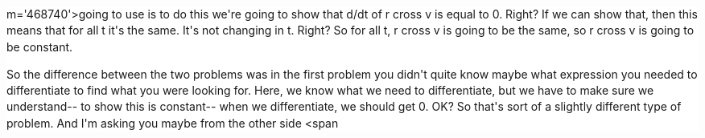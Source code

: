   m='468740'>going</span> <span m='468890'>to</span> <span m='469050'>use</span>
  <span m='469530'>is</span> <span m='471670'>to</span> <span
  m='471810'>do</span> <span m='472050'>this</span> <span
  m='473100'>we're</span> <span m='473230'>going</span> <span
  m='473335'>to</span> <span m='473440'>show</span> <span m='475280'>that</span>
  <span m='475410'>d/dt</span> <span m='477175'>of</span> <span
  m='477610'>r</span> <span m='478020'>cross</span> <span m='478520'>v</span>
  <span m='479020'>is</span> <span m='479520'>equal</span> <span
  m='479870'>to</span> <span m='479980'>0.</span> <span m='481120'>Right?</span>
  <span m='481400'>If</span> <span m='481680'>we</span> <span
  m='481920'>can</span> <span m='482080'>show</span> <span
  m='482380'>that,</span> <span m='482720'>then</span> <span
  m='483060'>this</span> <span m='483370'>means</span> <span
  m='483640'>that</span> <span m='483740'>for</span> <span m='483870'>all</span>
  <span m='484050'>t</span> <span m='484240'>it's</span> <span
  m='484400'>the</span> <span m='484490'>same.</span> <span
  m='485250'>It's</span> <span m='485370'>not</span> <span
  m='485580'>changing</span> <span m='486010'>in</span> <span
  m='486130'>t.</span> <span m='487310'>Right?</span> <span m='487590'>So</span>
  <span m='487720'>for</span> <span m='487880'>all</span> <span
  m='488040'>t,</span> <span m='488390'>r</span> <span m='488550'>cross</span>
  <span m='488720'>v</span> <span m='488890'>is</span> <span
  m='488990'>going</span> <span m='489080'>to</span> <span m='489170'>be</span>
  <span m='489240'>the</span> <span m='489360'>same,</span> <span
  m='489670'>so</span> <span m='489800'>r</span> <span m='489910'>cross</span>
  <span m='490036'>v</span> <span m='490163'>is</span> <span
  m='490290'>going</span> <span m='490370'>to</span> <span m='490450'>be</span>
  <span m='490520'>constant.</span> </p><p><span m='491630'>So</span> <span
  m='491890'>the</span> <span m='492030'>difference</span> <span
  m='492420'>between</span> <span m='492720'>the</span> <span
  m='492800'>two</span> <span m='492920'>problems</span> <span
  m='493270'>was</span> <span m='493420'>in</span> <span m='493500'>the</span>
  <span m='493590'>first</span> <span m='493890'>problem</span> <span
  m='494760'>you</span> <span m='494980'>didn't</span> <span
  m='495280'>quite</span> <span m='495510'>know</span> <span
  m='495830'>maybe</span> <span m='496150'>what</span> <span
  m='496350'>expression</span> <span m='497150'>you</span> <span
  m='497340'>needed</span> <span m='497710'>to</span> <span
  m='498220'>differentiate</span> <span m='499080'>to</span> <span
  m='499170'>find</span> <span m='499380'>what</span> <span
  m='499470'>you</span> <span m='499550'>were</span> <span
  m='499660'>looking</span> <span m='499910'>for.</span> <span
  m='500450'>Here,</span> <span m='500730'>we</span> <span
  m='500860'>know</span> <span m='501040'>what</span> <span m='501180'>we</span>
  <span m='501290'>need</span> <span m='501440'>to</span> <span
  m='501510'>differentiate,</span> <span m='502490'>but</span> <span
  m='502680'>we</span> <span m='502750'>have</span> <span m='502870'>to</span>
  <span m='502950'>make</span> <span m='503090'>sure</span> <span
  m='503270'>we</span> <span m='503390'>understand--</span> <span
  m='503960'>to</span> <span m='503990'>show</span> <span m='504200'>this</span>
  <span m='504360'>is</span> <span m='504480'>constant--</span> <span
  m='505400'>when</span> <span m='505650'>we</span> <span
  m='505760'>differentiate,</span> <span m='506230'>we</span> <span
  m='506310'>should</span> <span m='506430'>get</span> <span
  m='506600'>0.</span> <span m='507410'>OK?</span> <span m='507660'>So</span>
  <span m='508690'>that's</span> <span m='508880'>sort</span> <span
  m='509070'>of</span> <span m='509135'>a</span> <span
  m='509200'>slightly</span> <span m='509530'>different</span> <span
  m='509820'>type</span> <span m='510490'>of</span> <span
  m='510720'>problem.</span> <span m='511170'>And</span> <span
  m='511225'>I'm</span> <span m='511280'>asking</span> <span
  m='511600'>you</span> <span m='511690'>maybe</span> <span
  m='511910'>from</span> <span m='512060'>the</span> <span
  m='512140'>other</span> <span m='512300'>side</span> <span